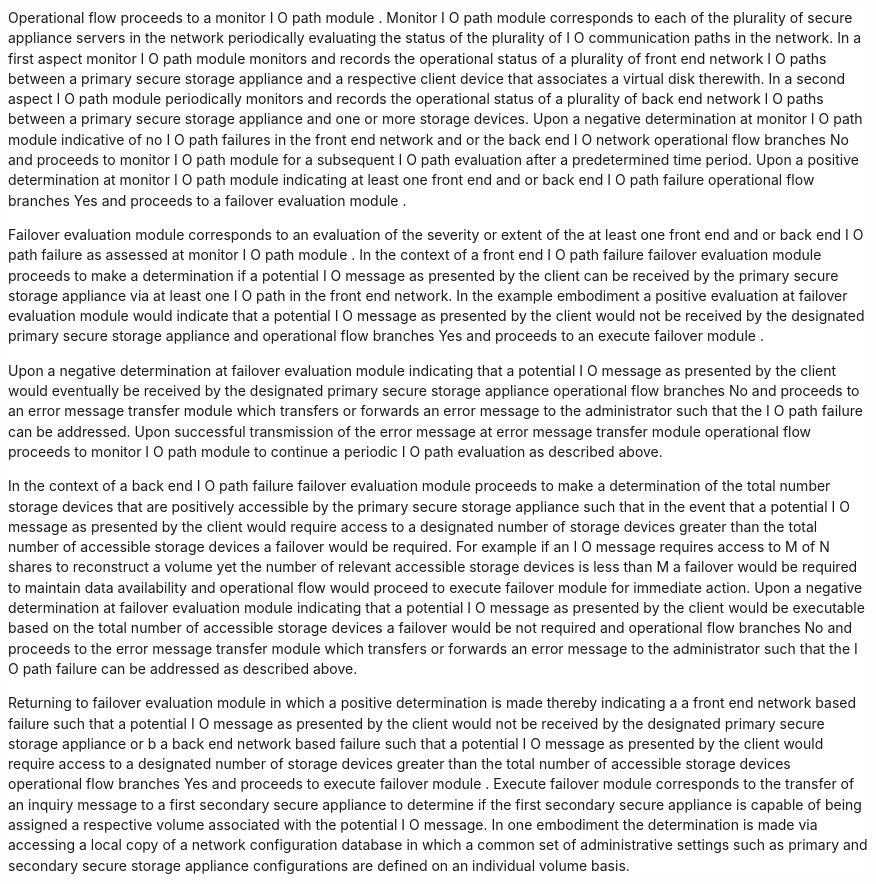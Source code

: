 Operational flow proceeds to a monitor I O path module . Monitor I O path module corresponds to each of the plurality of secure appliance servers in the network periodically evaluating the status of the plurality of I O communication paths in the network. In a first aspect monitor I O path module monitors and records the operational status of a plurality of front end network I O paths between a primary secure storage appliance and a respective client device that associates a virtual disk therewith. In a second aspect I O path module periodically monitors and records the operational status of a plurality of back end network I O paths between a primary secure storage appliance and one or more storage devices. Upon a negative determination at monitor I O path module indicative of no I O path failures in the front end network and or the back end I O network operational flow branches No and proceeds to monitor I O path module for a subsequent I O path evaluation after a predetermined time period. Upon a positive determination at monitor I O path module indicating at least one front end and or back end I O path failure operational flow branches Yes and proceeds to a failover evaluation module .

Failover evaluation module corresponds to an evaluation of the severity or extent of the at least one front end and or back end I O path failure as assessed at monitor I O path module . In the context of a front end I O path failure failover evaluation module proceeds to make a determination if a potential I O message as presented by the client can be received by the primary secure storage appliance via at least one I O path in the front end network. In the example embodiment a positive evaluation at failover evaluation module would indicate that a potential I O message as presented by the client would not be received by the designated primary secure storage appliance and operational flow branches Yes and proceeds to an execute failover module .

Upon a negative determination at failover evaluation module indicating that a potential I O message as presented by the client would eventually be received by the designated primary secure storage appliance operational flow branches No and proceeds to an error message transfer module which transfers or forwards an error message to the administrator such that the I O path failure can be addressed. Upon successful transmission of the error message at error message transfer module operational flow proceeds to monitor I O path module to continue a periodic I O path evaluation as described above.

In the context of a back end I O path failure failover evaluation module proceeds to make a determination of the total number storage devices that are positively accessible by the primary secure storage appliance such that in the event that a potential I O message as presented by the client would require access to a designated number of storage devices greater than the total number of accessible storage devices a failover would be required. For example if an I O message requires access to M of N shares to reconstruct a volume yet the number of relevant accessible storage devices is less than M a failover would be required to maintain data availability and operational flow would proceed to execute failover module for immediate action. Upon a negative determination at failover evaluation module indicating that a potential I O message as presented by the client would be executable based on the total number of accessible storage devices a failover would be not required and operational flow branches No and proceeds to the error message transfer module which transfers or forwards an error message to the administrator such that the I O path failure can be addressed as described above.

Returning to failover evaluation module in which a positive determination is made thereby indicating a a front end network based failure such that a potential I O message as presented by the client would not be received by the designated primary secure storage appliance or b a back end network based failure such that a potential I O message as presented by the client would require access to a designated number of storage devices greater than the total number of accessible storage devices operational flow branches Yes and proceeds to execute failover module . Execute failover module corresponds to the transfer of an inquiry message to a first secondary secure appliance to determine if the first secondary secure appliance is capable of being assigned a respective volume associated with the potential I O message. In one embodiment the determination is made via accessing a local copy of a network configuration database in which a common set of administrative settings such as primary and secondary secure storage appliance configurations are defined on an individual volume basis.

